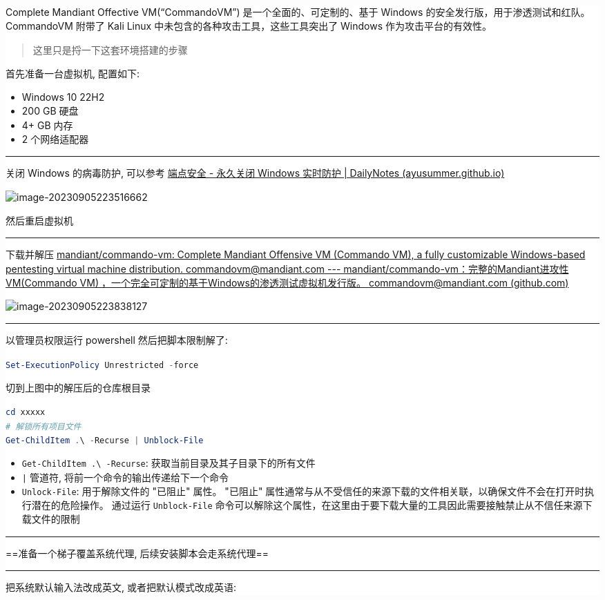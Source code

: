Complete Mandiant Offective VM(“CommandoVM”) 是一个全面的、可定制的、基于 Windows 的安全发行版，用于渗透测试和红队。 CommandoVM 附带了 Kali Linux 中未包含的各种攻击工具，这些工具突出了 Windows 作为攻击平台的有效性。

> 这里只是捋一下这套环境搭建的步骤

首先准备一台虚拟机, 配置如下:

- Windows 10 22H2 
- 200 GB 硬盘
- 4+ GB 内存
- 2 个网络适配器

---

关闭 Windows 的病毒防护, 可以参考 [端点安全 - 永久关闭 Windows 实时防护 | DailyNotes (ayusummer.github.io)](https://ayusummer.github.io/DailyNotes/网络安全/端点安全/#永久关闭-windows-实时防护)

![image-20230905223516662](http://cdn.ayusummer233.top/DailyNotes/202309052235748.png)

然后重启虚拟机

---

下载并解压 [mandiant/commando-vm: Complete Mandiant Offensive VM (Commando VM), a fully customizable Windows-based pentesting virtual machine distribution. commandovm@mandiant.com --- mandiant/commando-vm：完整的Mandiant进攻性VM(Commando VM) ，一个完全可定制的基于Windows的渗透测试虚拟机发行版。 commandovm@mandiant.com (github.com)](https://github.com/mandiant/commando-vm)

![image-20230905223838127](http://cdn.ayusummer233.top/DailyNotes/202309052238160.png)

---

以管理员权限运行 powershell 然后把脚本限制解了:

```powershell
Set-ExecutionPolicy Unrestricted -force
```

切到上图中的解压后的仓库根目录

```powershell
cd xxxxx
# 解锁所有项目文件
Get-ChildItem .\ -Recurse | Unblock-File
```

- `Get-ChildItem .\ -Recurse`: 获取当前目录及其子目录下的所有文件
- `|` 管道符, 将前一个命令的输出传递给下一个命令
- `Unlock-File`: 用于解除文件的 "已阻止" 属性。
  "已阻止" 属性通常与从不受信任的来源下载的文件相关联，以确保文件不会在打开时执行潜在的危险操作。
  通过运行 `Unblock-File` 命令可以解除这个属性，在这里由于要下载大量的工具因此需要接触禁止从不信任来源下载文件的限制

----

==准备一个梯子覆盖系统代理, 后续安装脚本会走系统代理==

----

把系统默认输入法改成英文, 或者把默认模式改成英语:
